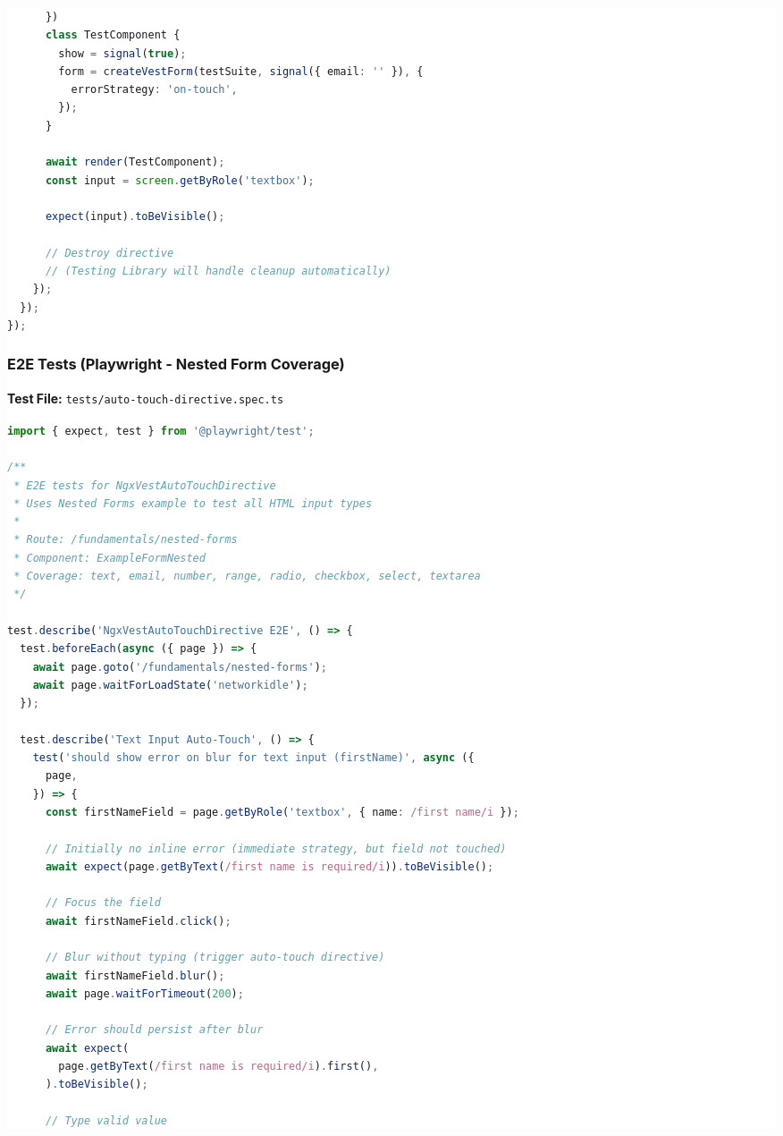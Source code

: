 ```typescript
      })
      class TestComponent {
        show = signal(true);
        form = createVestForm(testSuite, signal({ email: '' }), {
          errorStrategy: 'on-touch',
        });
      }

      await render(TestComponent);
      const input = screen.getByRole('textbox');

      expect(input).toBeVisible();

      // Destroy directive
      // (Testing Library will handle cleanup automatically)
    });
  });
});
```

### E2E Tests (Playwright - Nested Form Coverage)

**Test File:** `tests/auto-touch-directive.spec.ts`

```typescript
import { expect, test } from '@playwright/test';

/**
 * E2E tests for NgxVestAutoTouchDirective
 * Uses Nested Forms example to test all HTML input types
 *
 * Route: /fundamentals/nested-forms
 * Component: ExampleFormNested
 * Coverage: text, email, number, range, radio, checkbox, select, textarea
 */

test.describe('NgxVestAutoTouchDirective E2E', () => {
  test.beforeEach(async ({ page }) => {
    await page.goto('/fundamentals/nested-forms');
    await page.waitForLoadState('networkidle');
  });

  test.describe('Text Input Auto-Touch', () => {
    test('should show error on blur for text input (firstName)', async ({
      page,
    }) => {
      const firstNameField = page.getByRole('textbox', { name: /first name/i });

      // Initially no inline error (immediate strategy, but field not touched)
      await expect(page.getByText(/first name is required/i)).toBeVisible();

      // Focus the field
      await firstNameField.click();

      // Blur without typing (trigger auto-touch directive)
      await firstNameField.blur();
      await page.waitForTimeout(200);

      // Error should persist after blur
      await expect(
        page.getByText(/first name is required/i).first(),
      ).toBeVisible();

      // Type valid value
```